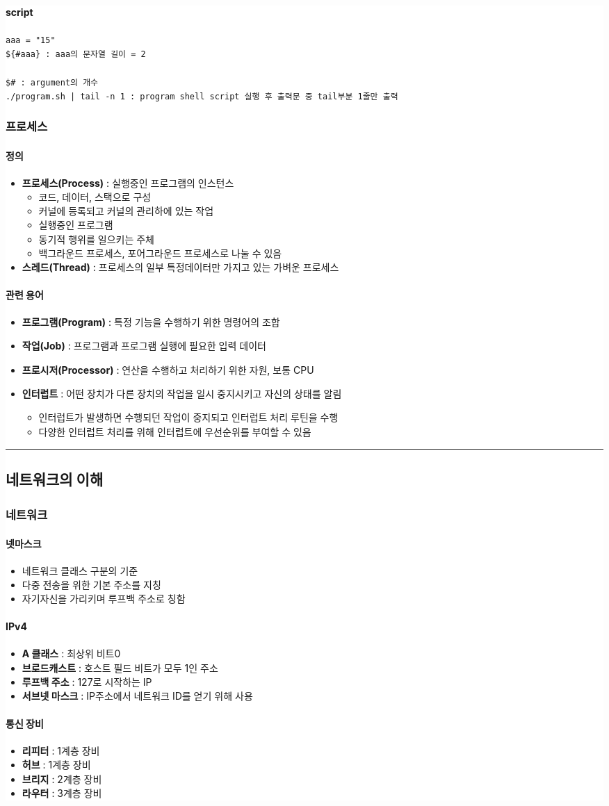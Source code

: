 #### script
```
aaa = "15"
${#aaa} : aaa의 문자열 길이 = 2

$# : argument의 개수
./program.sh | tail -n 1 : program shell script 실행 후 출력문 중 tail부분 1줄만 출력
```

### 프로세스

#### 정의
- **프로세스(Process)** : 실행중인 프로그램의 인스턴스
   - 코드, 데이터, 스택으로 구성
   - 커널에 등록되고 커널의 관리하에 있는 작업
   - 실행중인 프로그램
   - 동기적 행위를 일으키는 주체
   - 백그라운드 프로세스, 포어그라운드 프로세스로 나눌 수 있음
- **스레드(Thread)** : 프로세스의 일부 특정데이터만 가지고 있는 가벼운 프로세스

#### 관련 용어
- **프로그램(Program)** : 특정 기능을 수행하기 위한 명령어의 조합
- **작업(Job)** : 프로그램과 프로그램 실행에 필요한 입력 데이터
- **프로시저(Processor)** : 연산을 수행하고 처리하기 위한 자원, 보통 CPU

- **인터럽트** : 어떤 장치가 다른 장치의 작업을 일시 중지시키고 자신의 상태를 알림
   - 인터럽트가 발생하면 수행되던 작업이 중지되고 인터럽트 처리 루틴을 수행
   - 다양한 인터럽트 처리를 위해 인터럽트에 우선순위를 부여할 수 있음

--- 

## 네트워크의 이해

### 네트워크 

#### 넷마스크
- 네트워크 클래스 구분의 기준
- 다중 전송을 위한 기본 주소를 지칭
- 자기자신을 가리키며 루프백 주소로 칭함

#### IPv4
- **A 클래스** : 최상위 비트0
- **브로드캐스트** : 호스트 필드 비트가 모두 1인 주소
- **루프백 주소** : 127로 시작하는 IP
- **서브넷 마스크** : IP주소에서 네트워크 ID를 얻기 위해 사용

#### 통신 장비
- **리피터** : 1계층 장비
- **허브** : 1계층 장비
- **브리지** : 2계층 장비
- **라우터** : 3계층 장비
